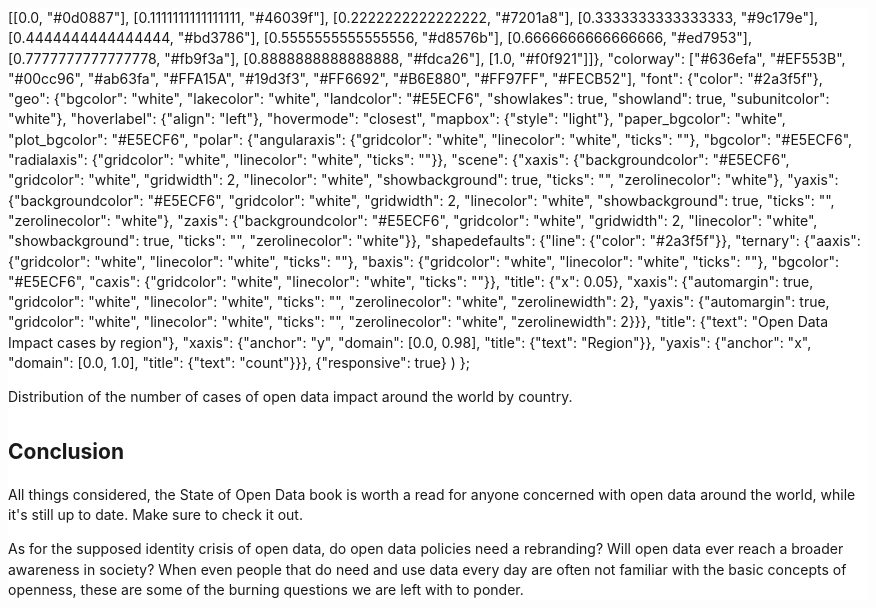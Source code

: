[[0.0, "#0d0887"], [0.1111111111111111, "#46039f"], [0.2222222222222222, "#7201a8"], [0.3333333333333333, "#9c179e"], [0.4444444444444444, "#bd3786"], [0.5555555555555556, "#d8576b"], [0.6666666666666666, "#ed7953"], [0.7777777777777778, "#fb9f3a"], [0.8888888888888888, "#fdca26"], [1.0, "#f0f921"]]}, "colorway": ["#636efa", "#EF553B", "#00cc96", "#ab63fa", "#FFA15A", "#19d3f3", "#FF6692", "#B6E880", "#FF97FF", "#FECB52"], "font": {"color": "#2a3f5f"}, "geo": {"bgcolor": "white", "lakecolor": "white", "landcolor": "#E5ECF6", "showlakes": true, "showland": true, "subunitcolor": "white"}, "hoverlabel": {"align": "left"}, "hovermode": "closest", "mapbox": {"style": "light"}, "paper_bgcolor": "white", "plot_bgcolor": "#E5ECF6", "polar": {"angularaxis": {"gridcolor": "white", "linecolor": "white", "ticks": ""}, "bgcolor": "#E5ECF6", "radialaxis": {"gridcolor": "white", "linecolor": "white", "ticks": ""}}, "scene": {"xaxis": {"backgroundcolor": "#E5ECF6", "gridcolor": "white", "gridwidth": 2, "linecolor": "white", "showbackground": true, "ticks": "", "zerolinecolor": "white"}, "yaxis": {"backgroundcolor": "#E5ECF6", "gridcolor": "white", "gridwidth": 2, "linecolor": "white", "showbackground": true, "ticks": "", "zerolinecolor": "white"}, "zaxis": {"backgroundcolor": "#E5ECF6", "gridcolor": "white", "gridwidth": 2, "linecolor": "white", "showbackground": true, "ticks": "", "zerolinecolor": "white"}}, "shapedefaults": {"line": {"color": "#2a3f5f"}}, "ternary": {"aaxis": {"gridcolor": "white", "linecolor": "white", "ticks": ""}, "baxis": {"gridcolor": "white", "linecolor": "white", "ticks": ""}, "bgcolor": "#E5ECF6", "caxis": {"gridcolor": "white", "linecolor": "white", "ticks": ""}}, "title": {"x": 0.05}, "xaxis": {"automargin": true, "gridcolor": "white", "linecolor": "white", "ticks": "", "zerolinecolor": "white", "zerolinewidth": 2}, "yaxis": {"automargin": true, "gridcolor": "white", "linecolor": "white", "ticks": "", "zerolinecolor": "white", "zerolinewidth": 2}}}, "title": {"text": "Open Data Impact cases by region"}, "xaxis": {"anchor": "y", "domain": [0.0, 0.98], "title": {"text": "Region"}}, "yaxis": {"anchor": "x", "domain": [0.0, 1.0], "title": {"text": "count"}}},
                        {"responsive": true}
                    )
                };
    </script>
</div>
<figcaption>Distribution of the number of cases of open data impact around the world by country.</figcaption>
</figure>

## Conclusion

All things considered, the State of Open Data book is worth a read for
anyone concerned with open data around the world, while it's still up to
date. Make sure to check it out.

As for the supposed identity crisis of open data, do open data policies
need a rebranding? Will open data ever reach a broader awareness in society? When
even people that do need and use data every day are often not familiar
with the basic concepts of openness, these are some of the burning questions
we are left with to ponder.

